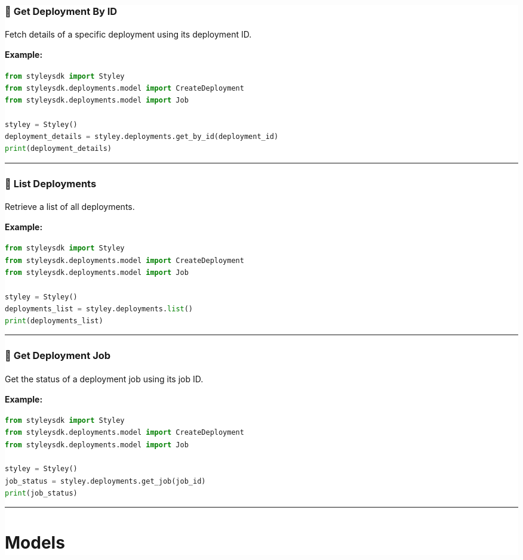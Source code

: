 
### 📄 **Get Deployment By ID**

Fetch details of a specific deployment using its deployment ID.

**Example:**

```python
from styleysdk import Styley
from styleysdk.deployments.model import CreateDeployment
from styleysdk.deployments.model import Job

styley = Styley()
deployment_details = styley.deployments.get_by_id(deployment_id)
print(deployment_details)
```

---

### 📜 **List Deployments**

Retrieve a list of all deployments.

**Example:**

```python
from styleysdk import Styley
from styleysdk.deployments.model import CreateDeployment
from styleysdk.deployments.model import Job

styley = Styley()
deployments_list = styley.deployments.list()
print(deployments_list)
```

---

### 🚀 **Get Deployment Job**

Get the status of a deployment job using its job ID.

**Example:**

```python
from styleysdk import Styley
from styleysdk.deployments.model import CreateDeployment
from styleysdk.deployments.model import Job

styley = Styley()
job_status = styley.deployments.get_job(job_id)
print(job_status)
```

---

# **Models**
